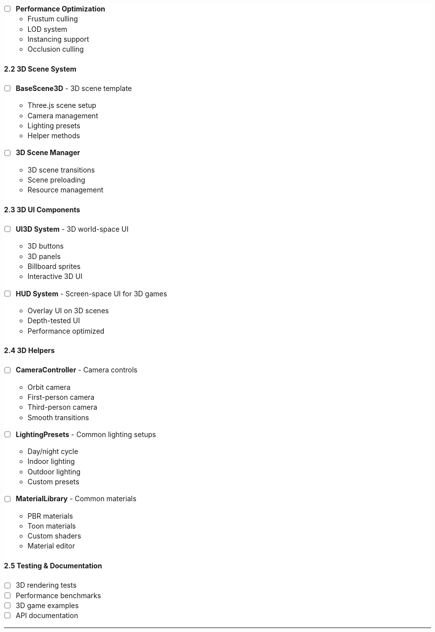 - [ ] **Performance Optimization**
  - Frustum culling
  - LOD system
  - Instancing support
  - Occlusion culling

#### 2.2 3D Scene System
- [ ] **BaseScene3D** - 3D scene template
  - Three.js scene setup
  - Camera management
  - Lighting presets
  - Helper methods

- [ ] **3D Scene Manager**
  - 3D scene transitions
  - Scene preloading
  - Resource management

#### 2.3 3D UI Components
- [ ] **UI3D System** - 3D world-space UI
  - 3D buttons
  - 3D panels
  - Billboard sprites
  - Interactive 3D UI

- [ ] **HUD System** - Screen-space UI for 3D games
  - Overlay UI on 3D scenes
  - Depth-tested UI
  - Performance optimized

#### 2.4 3D Helpers
- [ ] **CameraController** - Camera controls
  - Orbit camera
  - First-person camera
  - Third-person camera
  - Smooth transitions

- [ ] **LightingPresets** - Common lighting setups
  - Day/night cycle
  - Indoor lighting
  - Outdoor lighting
  - Custom presets

- [ ] **MaterialLibrary** - Common materials
  - PBR materials
  - Toon materials
  - Custom shaders
  - Material editor

#### 2.5 Testing & Documentation
- [ ] 3D rendering tests
- [ ] Performance benchmarks
- [ ] 3D game examples
- [ ] API documentation

---